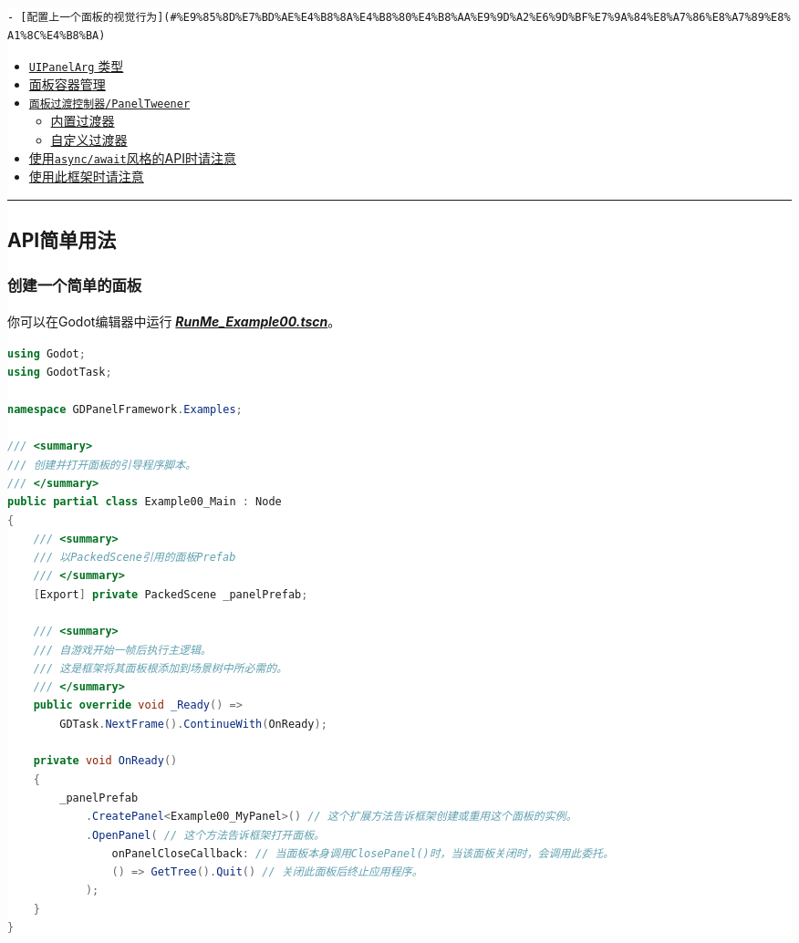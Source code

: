     - [配置上一个面板的视觉行为](#%E9%85%8D%E7%BD%AE%E4%B8%8A%E4%B8%80%E4%B8%AA%E9%9D%A2%E6%9D%BF%E7%9A%84%E8%A7%86%E8%A7%89%E8%A1%8C%E4%B8%BA)
  - [`UIPanelArg` 类型](#uipanelarg-%E7%B1%BB%E5%9E%8B)
  - [面板容器管理](#%E9%9D%A2%E6%9D%BF%E5%AE%B9%E5%99%A8%E7%AE%A1%E7%90%86)
  - [`面板过渡控制器/PanelTweener`](#%E9%9D%A2%E6%9D%BF%E8%BF%87%E6%B8%A1%E6%8E%A7%E5%88%B6%E5%99%A8paneltweener)
    - [内置过渡器](#%E5%86%85%E7%BD%AE%E8%BF%87%E6%B8%A1%E5%99%A8)
    - [自定义过渡器](#%E8%87%AA%E5%AE%9A%E4%B9%89%E8%BF%87%E6%B8%A1%E5%99%A8)
  - [使用`async/await`风格的API时请注意](#%E4%BD%BF%E7%94%A8asyncawait%E9%A3%8E%E6%A0%BC%E7%9A%84api%E6%97%B6%E8%AF%B7%E6%B3%A8%E6%84%8F)
  - [使用此框架时请注意](#%E4%BD%BF%E7%94%A8%E6%AD%A4%E6%A1%86%E6%9E%B6%E6%97%B6%E8%AF%B7%E6%B3%A8%E6%84%8F)



---

## API简单用法

### 创建一个简单的面板

你可以在Godot编辑器中运行 ***[RunMe_Example00.tscn](https://github.com/Delsin-Yu/GDPanelFramework.Test/blob/main/Examples/00/RunMe_Example00.tscn)***。

```csharp
using Godot;
using GodotTask;

namespace GDPanelFramework.Examples;

/// <summary>
/// 创建并打开面板的引导程序脚本。
/// </summary>
public partial class Example00_Main : Node
{
    /// <summary>
    /// 以PackedScene引用的面板Prefab
    /// </summary>
    [Export] private PackedScene _panelPrefab;

    /// <summary>
    /// 自游戏开始一帧后执行主逻辑。
    /// 这是框架将其面板根添加到场景树中所必需的。
    /// </summary>
    public override void _Ready() =>
        GDTask.NextFrame().ContinueWith(OnReady);

    private void OnReady()
    {
        _panelPrefab
            .CreatePanel<Example00_MyPanel>() // 这个扩展方法告诉框架创建或重用这个面板的实例。
            .OpenPanel( // 这个方法告诉框架打开面板。
                onPanelCloseCallback: // 当面板本身调用ClosePanel()时，当该面板关闭时，会调用此委托。
                () => GetTree().Quit() // 关闭此面板后终止应用程序。
            );
    }
}
```
